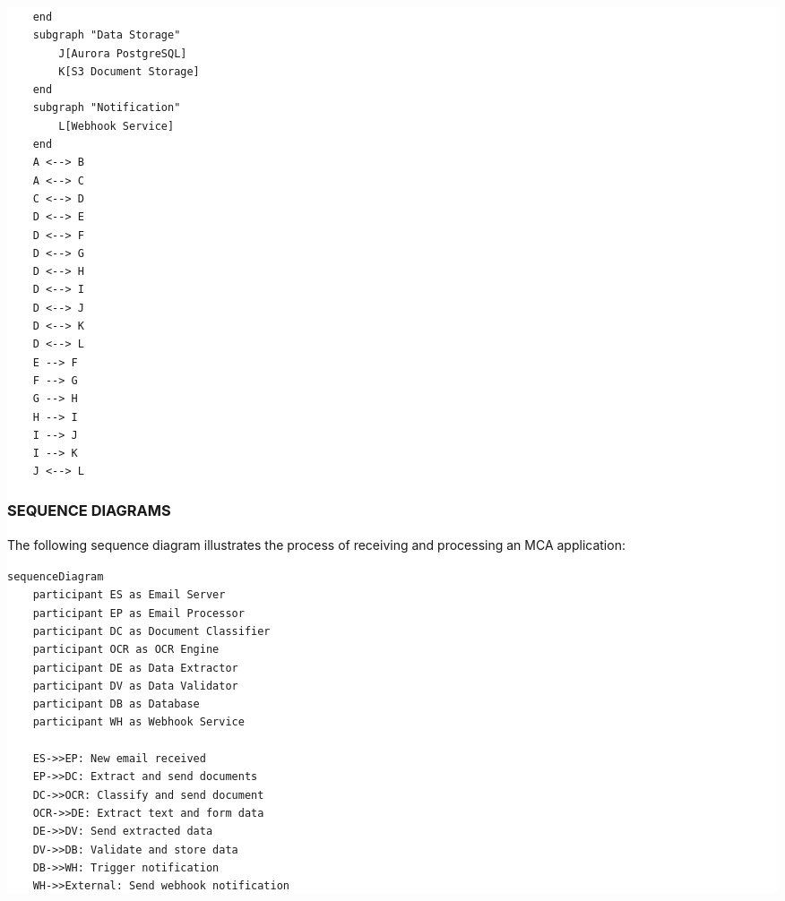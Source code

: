 ```mermaid
    end
    subgraph "Data Storage"
        J[Aurora PostgreSQL]
        K[S3 Document Storage]
    end
    subgraph "Notification"
        L[Webhook Service]
    end
    A <--> B
    A <--> C
    C <--> D
    D <--> E
    D <--> F
    D <--> G
    D <--> H
    D <--> I
    D <--> J
    D <--> K
    D <--> L
    E --> F
    F --> G
    G --> H
    H --> I
    I --> J
    I --> K
    J <--> L
```

### SEQUENCE DIAGRAMS

The following sequence diagram illustrates the process of receiving and processing an MCA application:

```mermaid
sequenceDiagram
    participant ES as Email Server
    participant EP as Email Processor
    participant DC as Document Classifier
    participant OCR as OCR Engine
    participant DE as Data Extractor
    participant DV as Data Validator
    participant DB as Database
    participant WH as Webhook Service

    ES->>EP: New email received
    EP->>DC: Extract and send documents
    DC->>OCR: Classify and send document
    OCR->>DE: Extract text and form data
    DE->>DV: Send extracted data
    DV->>DB: Validate and store data
    DB->>WH: Trigger notification
    WH->>External: Send webhook notification
```
